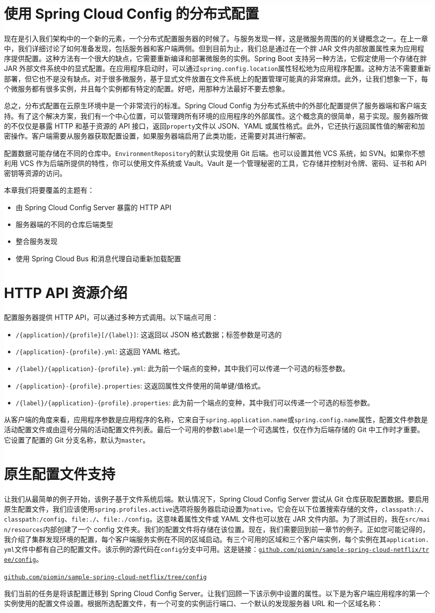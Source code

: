 # 使用 Spring Cloud Config 的分布式配置

现在是引入我们架构中的一个新的元素，一个分布式配置服务器的时候了。与服务发现一样，这是微服务周围的的关键概念之一。在上一章中，我们详细讨论了如何准备发现，包括服务器和客户端两侧。但到目前为止，我们总是通过在一个胖 JAR 文件内部放置属性来为应用程序提供配置。这种方法有一个很大的缺点，它需要重新编译和部署微服务的实例。Spring Boot 支持另一种方法，它假定使用一个存储在胖 JAR 外部文件系统中的显式配置。在应用程序启动时，可以通过`spring.config.location`属性轻松地为应用程序配置。这种方法不需要重新部署，但它也不是没有缺点。对于很多微服务，基于显式文件放置在文件系统上的配置管理可能真的非常麻烦。此外，让我们想象一下，每个微服务都有很多实例，并且每个实例都有特定的配置。好吧，用那种方法最好不要去想象。

总之，分布式配置在云原生环境中是一个非常流行的标准。Spring Cloud Config 为分布式系统中的外部化配置提供了服务器端和客户端支持。有了这个解决方案，我们有一个中心位置，可以管理跨所有环境的应用程序的外部属性。这个概念真的很简单，易于实现。服务器所做的不仅仅是暴露 HTTP 和基于资源的 API 接口，返回`property`文件以 JSON、YAML 或属性格式。此外，它还执行返回属性值的解密和加密操作。客户端需要从服务器获取配置设置，如果服务器端启用了此类功能，还需要对其进行解密。

配置数据可能存储在不同的仓库中。`EnvironmentRepository`的默认实现使用 Git 后端。也可以设置其他 VCS 系统，如 SVN。如果你不想利用 VCS 作为后端所提供的特性，你可以使用文件系统或 Vault。Vault 是一个管理秘密的工具，它存储并控制对令牌、密码、证书和 API 密钥等资源的访问。

本章我们将要覆盖的主题有：

+   由 Spring Cloud Config Server 暴露的 HTTP API

+   服务器端的不同的仓库后端类型

+   整合服务发现

+   使用 Spring Cloud Bus 和消息代理自动重新加载配置

# HTTP API 资源介绍

配置服务器提供 HTTP API，可以通过多种方式调用。以下端点可用：

+   `/{application}/{profile}[/{label}]`: 这返回以 JSON 格式数据；标签参数是可选的

+   `/{application}-{profile}.yml`: 这返回 YAML 格式。

+   `/{label}/{application}-{profile}.yml`: 此为前一个端点的变种，其中我们可以传递一个可选的标签参数。

+   `/{application}-{profile}.properties`: 这返回属性文件使用的简单键/值格式。

+   `/{label}/{application}-{profile}.properties`: 此为前一个端点的变种，其中我们可以传递一个可选的标签参数。

从客户端的角度来看，应用程序参数是应用程序的名称，它来自于`spring.application.name`或`spring.config.name`属性，配置文件参数是活动配置文件或由逗号分隔的活动配置文件列表。最后一个可用的参数`label`是一个可选属性，仅在作为后端存储的 Git 中工作时才重要。它设置了配置的 Git 分支名称，默认为`master`。

# 原生配置文件支持

让我们从最简单的例子开始，该例子基于文件系统后端。默认情况下，Spring Cloud Config Server 尝试从 Git 仓库获取配置数据。要启用原生配置文件，我们应该使用`spring.profiles.active`选项将服务器启动设置为`native`。它会在以下位置搜索存储的文件，`classpath:/`、`classpath:/config`、`file:./`、`file:./config`。这意味着属性文件或 YAML 文件也可以放在 JAR 文件内部。为了测试目的，我在`src/main/resources`内部创建了一个 config 文件夹。我们的配置文件将存储在该位置。现在，我们需要回到前一章节的例子。正如您可能记得的，我介绍了集群发现环境的配置，每个客户端服务实例在不同的区域启动。有三个可用的区域和三个客户端实例，每个实例在其`application.yml`文件中都有自己的配置文件。该示例的源代码在`config`分支中可用。这是链接：[`github.com/piomin/sample-spring-cloud-netflix/tree/config`](https://github.com/piomin/sample-spring-cloud-netflix/tree/config)。

[`github.com/piomin/sample-spring-cloud-netflix/tree/config`](https://github.com/piomin/sample-spring-cloud-netflix/tree/config)

我们当前的任务是将该配置迁移到 Spring Cloud Config Server。让我们回顾一下该示例中设置的属性。以下是为客户端应用程序的第一个实例使用的配置文件设置。根据所选配置文件，有一个可变的实例运行端口、一个默认的发现服务器 URL 和一个区域名称：
